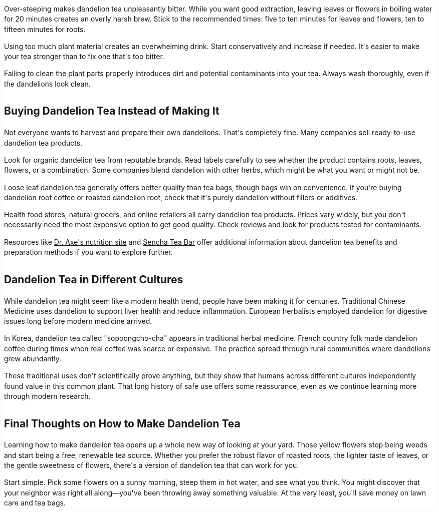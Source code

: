 Over-steeping makes dandelion tea unpleasantly bitter. While you want good extraction, leaving leaves or flowers in boiling water for 20 minutes creates an overly harsh brew. Stick to the recommended times: five to ten minutes for leaves and flowers, ten to fifteen minutes for roots.

Using too much plant material creates an overwhelming drink. Start conservatively and increase if needed. It's easier to make your tea stronger than to fix one that's too bitter.

Failing to clean the plant parts properly introduces dirt and potential contaminants into your tea. Always wash thoroughly, even if the dandelions look clean.

## Buying Dandelion Tea Instead of Making It

Not everyone wants to harvest and prepare their own dandelions. That's completely fine. Many companies sell ready-to-use dandelion tea products.

Look for organic dandelion tea from reputable brands. Read labels carefully to see whether the product contains roots, leaves, flowers, or a combination. Some companies blend dandelion with other herbs, which might be what you want or might not be.

Loose leaf dandelion tea generally offers better quality than tea bags, though bags win on convenience. If you're buying dandelion root coffee or roasted dandelion root, check that it's purely dandelion without fillers or additives.

Health food stores, natural grocers, and online retailers all carry dandelion tea products. Prices vary widely, but you don't necessarily need the most expensive option to get good quality. Check reviews and look for products tested for contaminants.

Resources like [Dr. Axe's nutrition site](https://draxe.com/nutrition/dandelion-tea/) and [Sencha Tea Bar](https://senchateabar.com/blogs/blog/how-to-make-dandelion-tea) offer additional information about dandelion tea benefits and preparation methods if you want to explore further.

## Dandelion Tea in Different Cultures

While dandelion tea might seem like a modern health trend, people have been making it for centuries. Traditional Chinese Medicine uses dandelion to support liver health and reduce inflammation. European herbalists employed dandelion for digestive issues long before modern medicine arrived.

In Korea, dandelion tea called "sopoongcho-cha" appears in traditional herbal medicine. French country folk made dandelion coffee during times when real coffee was scarce or expensive. The practice spread through rural communities where dandelions grew abundantly.

These traditional uses don't scientifically prove anything, but they show that humans across different cultures independently found value in this common plant. That long history of safe use offers some reassurance, even as we continue learning more through modern research.

## Final Thoughts on How to Make Dandelion Tea

Learning how to make dandelion tea opens up a whole new way of looking at your yard. Those yellow flowers stop being weeds and start being a free, renewable tea source. Whether you prefer the robust flavor of roasted roots, the lighter taste of leaves, or the gentle sweetness of flowers, there's a version of dandelion tea that can work for you.

Start simple. Pick some flowers on a sunny morning, steep them in hot water, and see what you think. You might discover that your neighbor was right all along—you've been throwing away something valuable. At the very least, you'll save money on lawn care and tea bags.
